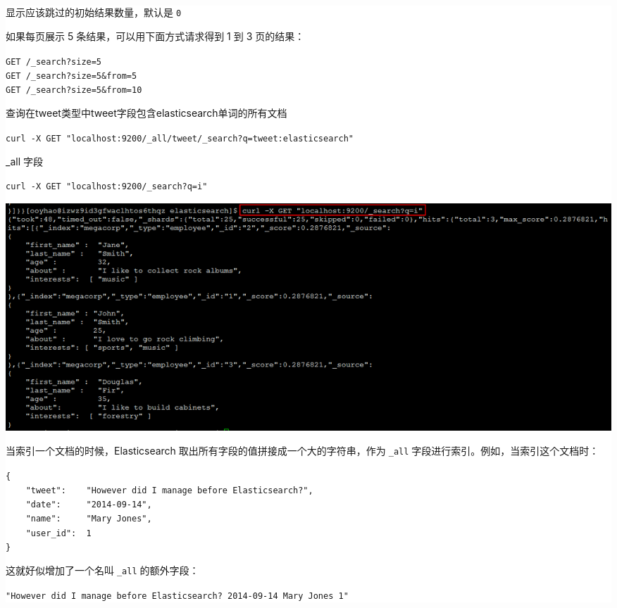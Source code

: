   显示应该跳过的初始结果数量，默认是 `0`

如果每页展示 5 条结果，可以用下面方式请求得到 1 到 3 页的结果：

```
GET /_search?size=5
GET /_search?size=5&from=5
GET /_search?size=5&from=10
```



查询在tweet类型中tweet字段包含elasticsearch单词的所有文档

~~~shell
curl -X GET "localhost:9200/_all/tweet/_search?q=tweet:elasticsearch"

~~~

 

_all 字段

~~~shell
curl -X GET "localhost:9200/_search?q=i"
~~~

![1544068531768](elasticsearch/search_q.png)

当索引一个文档的时候，Elasticsearch 取出所有字段的值拼接成一个大的字符串，作为 `_all` 字段进行索引。例如，当索引这个文档时：

```
{
    "tweet":    "However did I manage before Elasticsearch?",
    "date":     "2014-09-14",
    "name":     "Mary Jones",
    "user_id":  1
}
```

这就好似增加了一个名叫 `_all` 的额外字段：

```
"However did I manage before Elasticsearch? 2014-09-14 Mary Jones 1"
```
